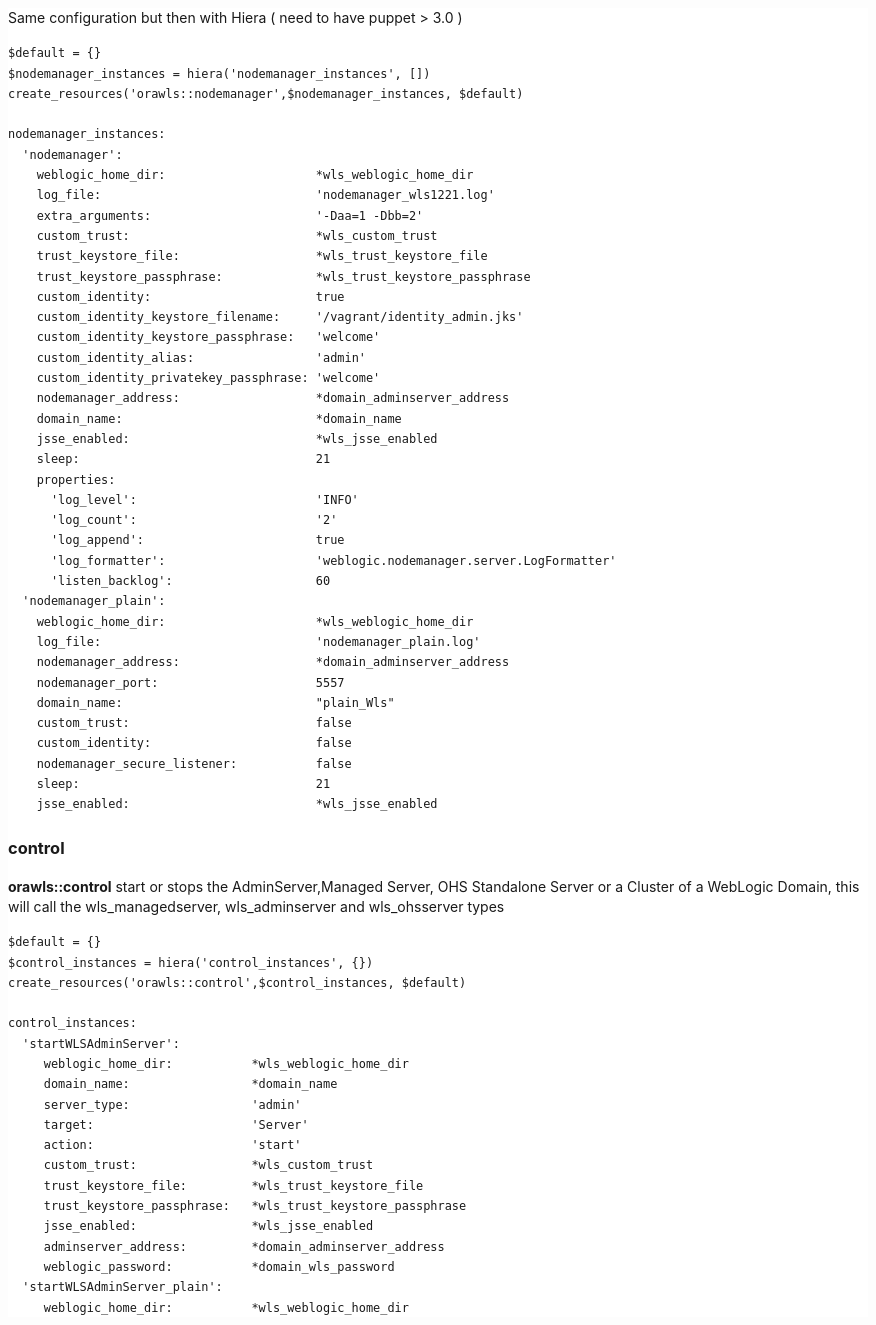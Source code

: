 Same configuration but then with Hiera ( need to have puppet > 3.0 )

    $default = {}
    $nodemanager_instances = hiera('nodemanager_instances', [])
    create_resources('orawls::nodemanager',$nodemanager_instances, $default)

	nodemanager_instances:
	  'nodemanager':
	    weblogic_home_dir:                     *wls_weblogic_home_dir 
	    log_file:                              'nodemanager_wls1221.log'
	    extra_arguments:                       '-Daa=1 -Dbb=2'
	    custom_trust:                          *wls_custom_trust
	    trust_keystore_file:                   *wls_trust_keystore_file
	    trust_keystore_passphrase:             *wls_trust_keystore_passphrase
	    custom_identity:                       true
	    custom_identity_keystore_filename:     '/vagrant/identity_admin.jks'
	    custom_identity_keystore_passphrase:   'welcome'
	    custom_identity_alias:                 'admin'
	    custom_identity_privatekey_passphrase: 'welcome'
	    nodemanager_address:                   *domain_adminserver_address
	    domain_name:                           *domain_name
	    jsse_enabled:                          *wls_jsse_enabled
	    sleep:                                 21
	    properties:
	      'log_level':                         'INFO'
	      'log_count':                         '2'
	      'log_append':                        true
	      'log_formatter':                     'weblogic.nodemanager.server.LogFormatter'
	      'listen_backlog':                    60
	  'nodemanager_plain':
	    weblogic_home_dir:                     *wls_weblogic_home_dir 
	    log_file:                              'nodemanager_plain.log'
	    nodemanager_address:                   *domain_adminserver_address
	    nodemanager_port:                      5557
	    domain_name:                           "plain_Wls"
	    custom_trust:                          false
	    custom_identity:                       false
	    nodemanager_secure_listener:           false
	    sleep:                                 21
	    jsse_enabled:                          *wls_jsse_enabled

### control
__orawls::control__ start or stops the AdminServer,Managed Server, OHS Standalone Server or a Cluster of a WebLogic Domain, this will call the wls_managedserver, wls_adminserver and wls_ohsserver types


    $default = {}
    $control_instances = hiera('control_instances', {})
    create_resources('orawls::control',$control_instances, $default)

	control_instances:
	  'startWLSAdminServer':
	     weblogic_home_dir:           *wls_weblogic_home_dir 
	     domain_name:                 *domain_name
	     server_type:                 'admin'
	     target:                      'Server'
	     action:                      'start'
	     custom_trust:                *wls_custom_trust
	     trust_keystore_file:         *wls_trust_keystore_file
	     trust_keystore_passphrase:   *wls_trust_keystore_passphrase
	     jsse_enabled:                *wls_jsse_enabled
	     adminserver_address:         *domain_adminserver_address
	     weblogic_password:           *domain_wls_password                 
	  'startWLSAdminServer_plain':
	     weblogic_home_dir:           *wls_weblogic_home_dir 